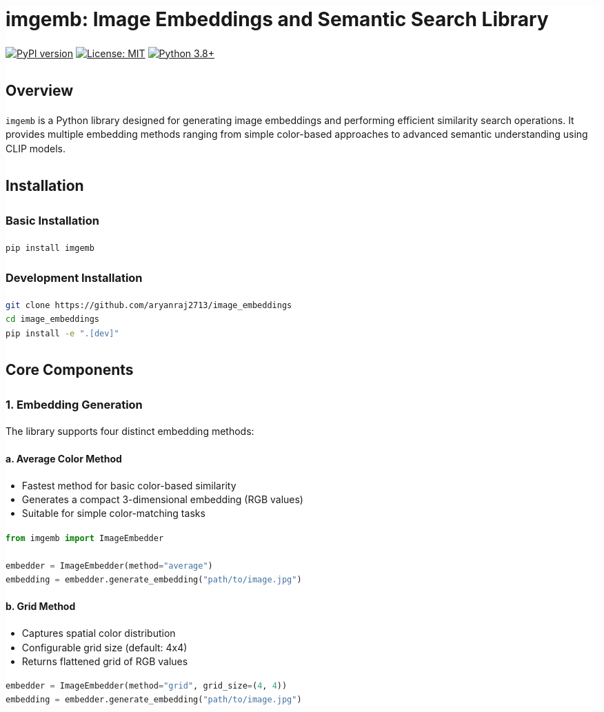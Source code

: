 # imgemb: Image Embeddings and Semantic Search Library

[![PyPI version](https://badge.fury.io/py/imgemb.svg)](https://badge.fury.io/py/imgemb)
[![License: MIT](https://img.shields.io/badge/License-MIT-yellow.svg)](https://opensource.org/licenses/MIT)
[![Python 3.8+](https://img.shields.io/badge/python-3.8+-blue.svg)](https://www.python.org/downloads/)

## Overview

`imgemb` is a Python library designed for generating image embeddings and performing efficient similarity search operations. It provides multiple embedding methods ranging from simple color-based approaches to advanced semantic understanding using CLIP models.

## Installation

### Basic Installation
```bash
pip install imgemb
```

### Development Installation
```bash
git clone https://github.com/aryanraj2713/image_embeddings
cd image_embeddings
pip install -e ".[dev]"
```

## Core Components

### 1. Embedding Generation

The library supports four distinct embedding methods:

#### a. Average Color Method
- Fastest method for basic color-based similarity
- Generates a compact 3-dimensional embedding (RGB values)
- Suitable for simple color-matching tasks
```python
from imgemb import ImageEmbedder

embedder = ImageEmbedder(method="average")
embedding = embedder.generate_embedding("path/to/image.jpg")
```

#### b. Grid Method
- Captures spatial color distribution
- Configurable grid size (default: 4x4)
- Returns flattened grid of RGB values
```python
embedder = ImageEmbedder(method="grid", grid_size=(4, 4))
embedding = embedder.generate_embedding("path/to/image.jpg")
```
